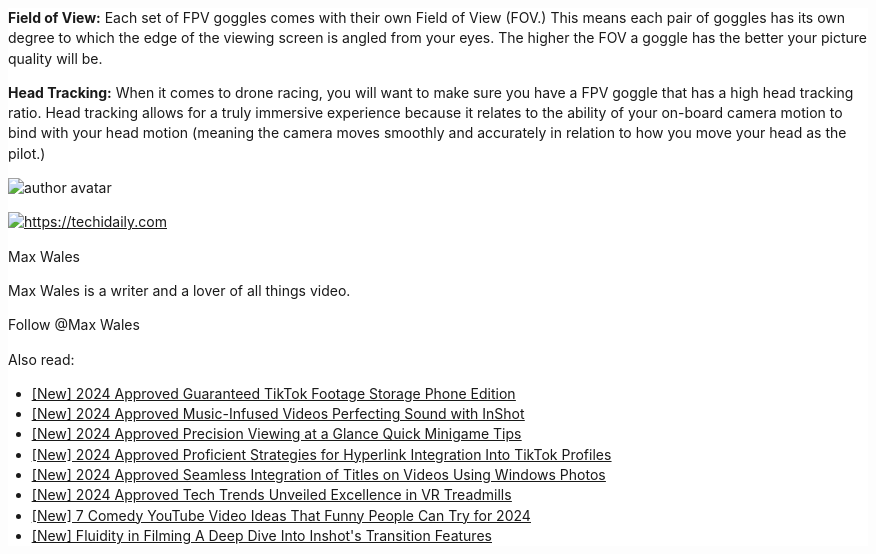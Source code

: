 **Field of View:** Each set of FPV goggles comes with their own Field of View (FOV.) This means each pair of goggles has its own degree to which the edge of the viewing screen is angled from your eyes. The higher the FOV a goggle has the better your picture quality will be.

**Head Tracking:** When it comes to drone racing, you will want to make sure you have a FPV goggle that has a high head tracking ratio. Head tracking allows for a truly immersive experience because it relates to the ability of your on-board camera motion to bind with your head motion (meaning the camera moves smoothly and accurately in relation to how you move your head as the pilot.)

![author avatar](https://images.wondershare.com/filmora/article-images/max-wales-author.jpg)


<a href="https://appsumo.8odi.net/c/5597632/2123728/7443" target="_top" id="2123728">
  <img src="//a.impactradius-go.com/display-ad/7443-2123728" border="0" alt="https://techidaily.com" width="728" height="90"/>
</a>
<img height="0" width="0" src="https://appsumo.8odi.net/i/5597632/2123728/7443" style="position:absolute;visibility:hidden;" border="0" />

Max Wales

Max Wales is a writer and a lover of all things video.

Follow @Max Wales


<ins class="adsbygoogle"
     style="display:block"
     data-ad-format="autorelaxed"
     data-ad-client="ca-pub-7571918770474297"
     data-ad-slot="1223367746"></ins>



<ins class="adsbygoogle"
     style="display:block"
     data-ad-client="ca-pub-7571918770474297"
     data-ad-slot="8358498916"
     data-ad-format="auto"
     data-full-width-responsive="true"></ins>






<span class="atpl-alsoreadstyle">Also read:</span>
<div><ul>
<li><a href="https://tiktok-clips.techidaily.com/new-2024-approved-guaranteed-tiktok-footage-storage-phone-edition/"><u>[New] 2024 Approved Guaranteed TikTok Footage Storage Phone Edition</u></a></li>
<li><a href="https://article-helps.techidaily.com/new-2024-approved-music-infused-videos-perfecting-sound-with-inshot/"><u>[New] 2024 Approved Music-Infused Videos Perfecting Sound with InShot</u></a></li>
<li><a href="https://article-helps.techidaily.com/new-2024-approved-precision-viewing-at-a-glance-quick-minigame-tips/"><u>[New] 2024 Approved Precision Viewing at a Glance Quick Minigame Tips</u></a></li>
<li><a href="https://article-helps.techidaily.com/new-2024-approved-proficient-strategies-for-hyperlink-integration-into-tiktok-profiles/"><u>[New] 2024 Approved Proficient Strategies for Hyperlink Integration Into TikTok Profiles</u></a></li>
<li><a href="https://article-helps.techidaily.com/new-2024-approved-seamless-integration-of-titles-on-videos-using-windows-photos/"><u>[New] 2024 Approved Seamless Integration of Titles on Videos Using Windows Photos</u></a></li>
<li><a href="https://article-helps.techidaily.com/new-2024-approved-tech-trends-unveiled-excellence-in-vr-treadmills/"><u>[New] 2024 Approved Tech Trends Unveiled Excellence in VR Treadmills</u></a></li>
<li><a href="https://eaxpv-info.techidaily.com/new-7-comedy-youtube-video-ideas-that-funny-people-can-try-for-2024/"><u>[New] 7 Comedy YouTube Video Ideas That Funny People Can Try for 2024</u></a></li>
<li><a href="https://article-helps.techidaily.com/new-fluidity-in-filming-a-deep-dive-into-inshots-transition-features/"><u>[New] Fluidity in Filming A Deep Dive Into Inshot's Transition Features</u></a></li>